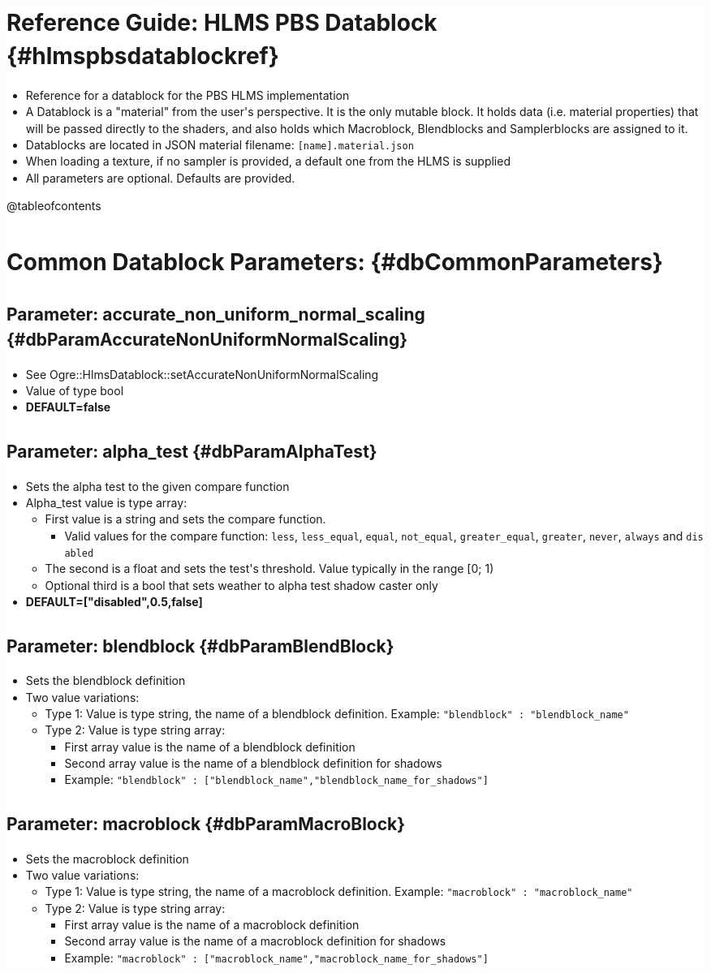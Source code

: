 
Reference Guide: HLMS PBS Datablock {#hlmspbsdatablockref}
===============================

- Reference for a datablock for the PBS HLMS implementation
- A Datablock is a "material" from the user's perspective. It is the only mutable block. It holds data (i.e. material properties) that will be passed directly to the shaders, and also holds which Macroblock, Blendblocks and Samplerblocks are assigned to it.
- Datablocks are located in JSON material filename: `[name].material.json`
- When loading a texture, if no sampler is provided, a default one from the HLMS is supplied
- All parameters are optional. Defaults are provided.

@tableofcontents

# Common Datablock Parameters: {#dbCommonParameters}

## Parameter: accurate_non_uniform_normal_scaling {#dbParamAccurateNonUniformNormalScaling}
- See Ogre::HlmsDatablock::setAccurateNonUniformNormalScaling
- Value of type bool
- **DEFAULT=false** 

## Parameter: alpha_test {#dbParamAlphaTest}
- Sets the alpha test to the given compare function
- Alpha_test value is type array:
    - First value is a string and sets the compare function.
        - Valid values for the compare function: `less`, `less_equal`, `equal`, `not_equal`, `greater_equal`, `greater`, `never`, `always` and `disabled`
    - The second is a float and sets the test's threshold. Value typically in the range [0; 1) 
    - Optional third is a bool that sets weather to alpha test shadow caster only
- **DEFAULT=["disabled",0.5,false]** 

## Parameter: blendblock {#dbParamBlendBlock}
- Sets the blendblock definition
- Two value variations:
    - Type 1: Value is type string, the name of a blendblock definition. Example: `"blendblock" : "blendblock_name"`
    - Type 2: Value is type string array:
        - First array value is the name of a blendblock definition
        - Second array value is the name of a blendblock definition for shadows
        - Example: `"blendblock" : ["blendblock_name","blendblock_name_for_shadows"]`

## Parameter: macroblock {#dbParamMacroBlock}
- Sets the macroblock definition
- Two value variations:
    - Type 1: Value is type string, the name of a macroblock definition. Example: `"macroblock" : "macroblock_name"`
    - Type 2: Value is type string array:
        - First array value is the name of a macroblock definition
        - Second array value is the name of a macroblock definition for shadows
        - Example: `"macroblock" : ["macroblock_name","macroblock_name_for_shadows"]`
